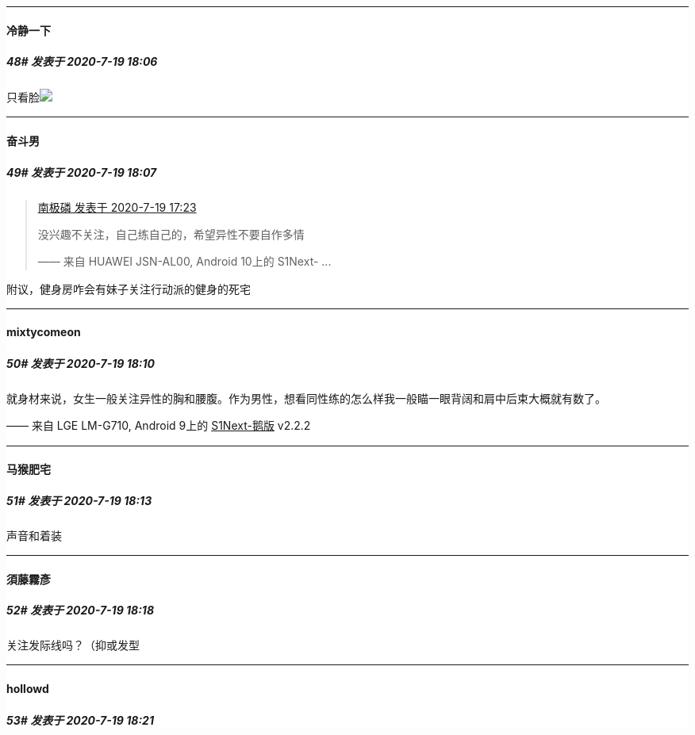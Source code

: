 -----

####  冷静一下  
##### 48#       发表于 2020-7-19 18:06


只看脸<img src="https://static.saraba1st.com/image/smiley/face2017/067.png" referrerpolicy="no-referrer">


-----

####  奋斗男  
##### 49#       发表于 2020-7-19 18:07


<blockquote><a href="httphttps://bbs.saraba1st.com/2b/forum.php?mod=redirect&amp;goto=findpost&amp;pid=48152661&amp;ptid=1947805" target="_blank">南极磷 发表于 2020-7-19 17:23</a>

没兴趣不关注，自己练自己的，希望异性不要自作多情


—— 来自 HUAWEI JSN-AL00, Android 10上的 S1Next- ...</blockquote>
附议，健身房咋会有妹子关注行动派的健身的死宅


-----

####  mixtycomeon  
##### 50#       发表于 2020-7-19 18:10


就身材来说，女生一般关注异性的胸和腰腹。作为男性，想看同性练的怎么样我一般瞄一眼背阔和肩中后束大概就有数了。

—— 来自 LGE LM-G710, Android 9上的 [S1Next-鹅版](https://github.com/ykrank/S1-Next/releases) v2.2.2


-----

####  马猴肥宅  
##### 51#       发表于 2020-7-19 18:13


声音和着装


-----

####  須藤霧彥  
##### 52#       发表于 2020-7-19 18:18


关注发际线吗？（抑或发型


-----

####  hollowd  
##### 53#       发表于 2020-7-19 18:21
